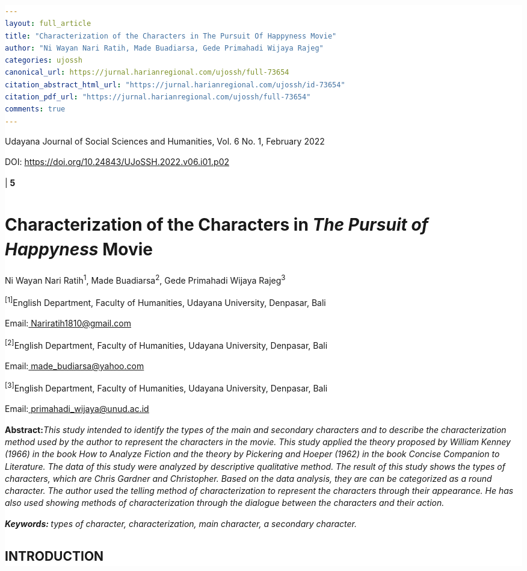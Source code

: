 ```yaml
---
layout: full_article
title: "Characterization of the Characters in The Pursuit Of Happyness Movie"
author: "Ni Wayan Nari Ratih, Made Buadiarsa, Gede Primahadi Wijaya Rajeg"
categories: ujossh
canonical_url: https://jurnal.harianregional.com/ujossh/full-73654 
citation_abstract_html_url: "https://jurnal.harianregional.com/ujossh/id-73654"
citation_pdf_url: "https://jurnal.harianregional.com/ujossh/full-73654"  
comments: true
---
```


<p><span class="font0">Udayana Journal of Social Sciences and Humanities, Vol. 6 No. 1, February 2022</span></p>
<p><span class="font0">DOI: </span><a href="https://doi.org/10.24843/UJoSSH.2022.v06.i01.p02"><span class="font0">https://doi.org/10.24843/UJoSSH.2022.v06.i01.p02</span></a></p>
<p><span class="font0">| </span><span class="font0" style="font-weight:bold;">5</span></p><a name="caption1"></a>
<h1><a name="bookmark0"></a><span class="font2"><a name="bookmark1"></a>Characterization of the Characters in </span><span class="font2" style="font-style:italic;">The Pursuit of Happyness</span><span class="font2"> Movie</span></h1>
<p><span class="font1">Ni Wayan Nari Ratih<sup>1</sup>, Made Buadiarsa<sup>2</sup>, Gede Primahadi Wijaya Rajeg<sup>3</sup></span></p>
<p><span class="font1"><sup>[1]</sup>English Department, Faculty of Humanities, Udayana University, Denpasar, Bali</span></p>
<p><span class="font1">Email:</span><a href="mailto:Nariratih1810@gmail.com"><span class="font1"> </span><span class="font1" style="text-decoration:underline;">Nariratih1810@gmail.com</span></a></p>
<p><span class="font1"><sup>[2]</sup>English Department, Faculty of Humanities, Udayana University, Denpasar, Bali</span></p>
<p><span class="font1">Email:</span><a href="mailto:made_budiarsa@yahoo.com"><span class="font1"> </span><span class="font1" style="text-decoration:underline;">made_budiarsa@yahoo.com</span></a></p>
<p><span class="font1"><sup>[3]</sup>English Department, Faculty of Humanities, Udayana University, Denpasar, Bali</span></p>
<p><span class="font1">Email:</span><a href="mailto:primahadi_wijaya@unud.ac.id"><span class="font1"> </span><span class="font1" style="text-decoration:underline;">primahadi_wijaya@unud.ac.id</span></a></p>
<p><span class="font0" style="font-weight:bold;">Abstract:</span><span class="font0" style="font-style:italic;">This study intended to identify the types of the main and secondary characters and to describe the characterization method used by the author to represent the characters in the movie. This study applied the theory proposed by William Kenney (1966) in the book How to Analyze Fiction and the theory by Pickering and Hoeper (1962) in the book Concise Companion to Literature. The data of this study were analyzed by descriptive qualitative method. The result of this study shows the types of characters, which are Chris Gardner and Christopher. Based on the data analysis, they are can be categorized as a round character. The author used the telling method of characterization to represent the characters through their appearance. He has also used showing methods of characterization through the dialogue between the characters and their action.</span></p>
<p><span class="font0" style="font-weight:bold;font-style:italic;">Keywords: </span><span class="font0" style="font-style:italic;">types of character, characterization, main character, a secondary character.</span></p>
<h2><a name="bookmark2"></a><span class="font0" style="font-weight:bold;"><a name="bookmark3"></a>INTRODUCTION</span></h2>
